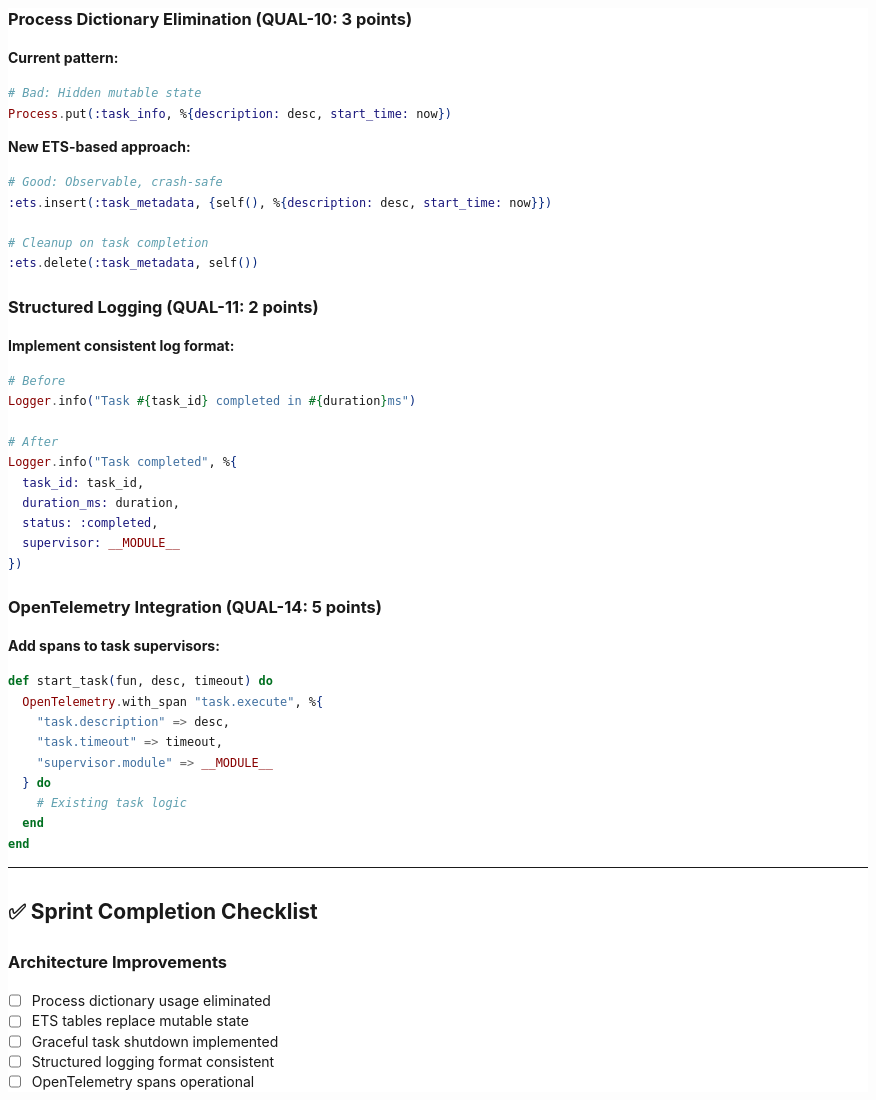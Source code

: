 ### Process Dictionary Elimination (QUAL-10: 3 points)

**Current pattern:**
```elixir
# Bad: Hidden mutable state
Process.put(:task_info, %{description: desc, start_time: now})
```

**New ETS-based approach:**
```elixir
# Good: Observable, crash-safe
:ets.insert(:task_metadata, {self(), %{description: desc, start_time: now}})

# Cleanup on task completion
:ets.delete(:task_metadata, self())
```

### Structured Logging (QUAL-11: 2 points)

**Implement consistent log format:**
```elixir
# Before
Logger.info("Task #{task_id} completed in #{duration}ms")

# After
Logger.info("Task completed", %{
  task_id: task_id,
  duration_ms: duration,
  status: :completed,
  supervisor: __MODULE__
})
```

### OpenTelemetry Integration (QUAL-14: 5 points)

**Add spans to task supervisors:**
```elixir
def start_task(fun, desc, timeout) do
  OpenTelemetry.with_span "task.execute", %{
    "task.description" => desc,
    "task.timeout" => timeout,
    "supervisor.module" => __MODULE__
  } do
    # Existing task logic
  end
end
```

---

## ✅ Sprint Completion Checklist

### Architecture Improvements
- [ ] Process dictionary usage eliminated
- [ ] ETS tables replace mutable state  
- [ ] Graceful task shutdown implemented
- [ ] Structured logging format consistent
- [ ] OpenTelemetry spans operational
